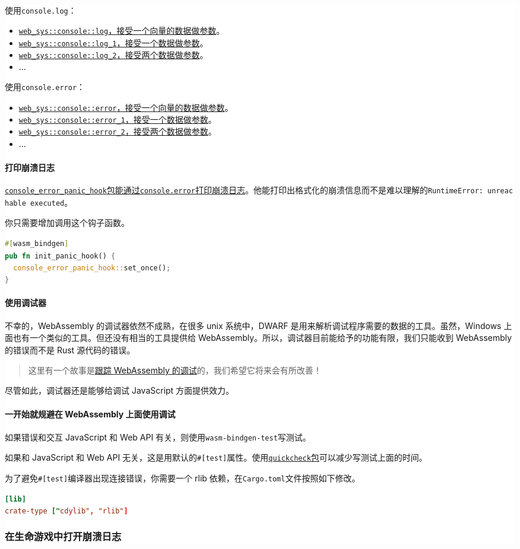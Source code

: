 使用`console.log`：

- [`web_sys::console::log`，接受一个向量的数据做参数](https://rustwasm.github.io/wasm-bindgen/api/web_sys/console/fn.log.html)。
- [`web_sys::console::log_1`，接受一个数据做参数](https://rustwasm.github.io/wasm-bindgen/api/web_sys/console/fn.log_1.html)。
- [`web_sys::console::log_2`，接受两个数据做参数](https://rustwasm.github.io/wasm-bindgen/api/web_sys/console/fn.log_2.html)。
- ...

使用`console.error`：

- [`web_sys::console::error`，接受一个向量的数据做参数](https://rustwasm.github.io/wasm-bindgen/api/web_sys/console/fn.error.html)。
- [`web_sys::console::error_1`，接受一个数据做参数](https://rustwasm.github.io/wasm-bindgen/api/web_sys/console/fn.error_1.html)。
- [`web_sys::console::error_2`，接受两个数据做参数](https://rustwasm.github.io/wasm-bindgen/api/web_sys/console/fn.error_2.html)。
- ...

#### 打印崩溃日志

[`console_error_panic_hook`包能通过`console.error`打印崩溃日志](https://github.com/rustwasm/console_error_panic_hook)。他能打印出格式化的崩溃信息而不是难以理解的`RuntimeError: unreachable executed`。

你只需要增加调用这个钩子函数。

```rs
#[wasm_bindgen]
pub fn init_panic_hook() {
  console_error_panic_hook::set_once();
}
```

#### 使用调试器

不幸的，WebAssembly 的调试器依然不成熟，在很多 unix 系统中，DWARF 是用来解析调试程序需要的数据的工具。虽然，Windows 上面也有一个类似的工具。但还没有相当的工具提供给 WebAssembly。所以，调试器目前能给予的功能有限，我们只能收到 WebAssembly 的错误而不是 Rust 源代码的错误。

> 这里有一个故事是[跟踪 WebAssembly 的调试](https://github.com/WebAssembly/debugging)的，我们希望它将来会有所改善！

尽管如此，调试器还是能够给调试 JavaScript 方面提供效力。

#### 一开始就规避在 WebAssembly 上面使用调试

如果错误和交互 JavaScript 和 Web API 有关，则使用`wasm-bindgen-test`写测试。

如果和 JavaScript 和 Web API 无关，这是用默认的`#[test]`属性。使用[`quickcheck`包](https://crates.io/crates/quickcheck)可以减少写测试上面的时间。

为了避免`#[test]`编译器出现连接错误，你需要一个 rlib 依赖，在`Cargo.toml`文件按照如下修改。

```toml
[lib]
crate-type ["cdylib", "rlib"]
```

### 在生命游戏中打开崩溃日志
